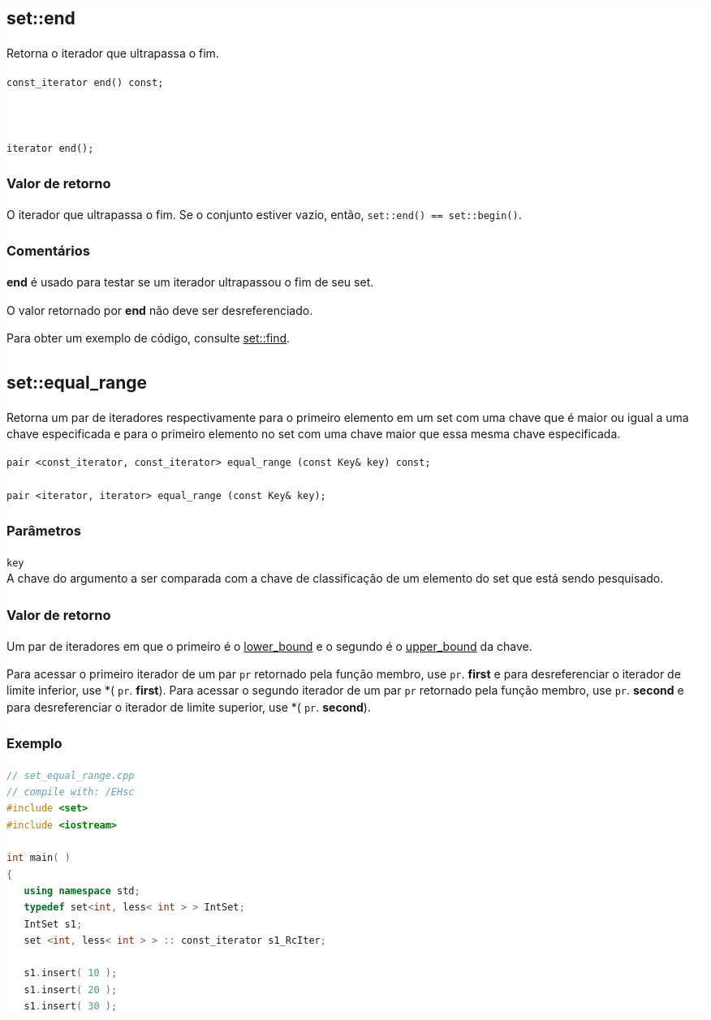 ##  <a name="end"></a>  set::end  
 Retorna o iterador que ultrapassa o fim.  
  
```  
const_iterator end() const;

 
 
iterator end();
```  
  
### <a name="return-value"></a>Valor de retorno  
 O iterador que ultrapassa o fim. Se o conjunto estiver vazio, então, `set::end() == set::begin()`.  
  
### <a name="remarks"></a>Comentários  
 **end** é usado para testar se um iterador ultrapassou o fim de seu set.  
  
 O valor retornado por **end** não deve ser desreferenciado.  
  
 Para obter um exemplo de código, consulte [set::find](#find).  
  
##  <a name="equal_range"></a>  set::equal_range  
 Retorna um par de iteradores respectivamente para o primeiro elemento em um set com uma chave que é maior ou igual a uma chave especificada e para o primeiro elemento no set com uma chave maior que essa mesma chave especificada.  
  
```  
pair <const_iterator, const_iterator> equal_range (const Key& key) const;

pair <iterator, iterator> equal_range (const Key& key);
```  
  
### <a name="parameters"></a>Parâmetros  
 `key`  
 A chave do argumento a ser comparada com a chave de classificação de um elemento do set que está sendo pesquisado.  
  
### <a name="return-value"></a>Valor de retorno  
 Um par de iteradores em que o primeiro é o [lower_bound](#lower_bound) e o segundo é o [upper_bound](#upper_bound) da chave.  
  
 Para acessar o primeiro iterador de um par `pr` retornado pela função membro, use `pr`. **first** e para desreferenciar o iterador de limite inferior, use \*( `pr`. **first**). Para acessar o segundo iterador de um par `pr` retornado pela função membro, use `pr`. **second** e para desreferenciar o iterador de limite superior, use \*( `pr`. **second**).  
  
### <a name="example"></a>Exemplo  
  
```cpp  
// set_equal_range.cpp  
// compile with: /EHsc  
#include <set>  
#include <iostream>  
  
int main( )  
{  
   using namespace std;  
   typedef set<int, less< int > > IntSet;  
   IntSet s1;  
   set <int, less< int > > :: const_iterator s1_RcIter;  
  
   s1.insert( 10 );  
   s1.insert( 20 );  
   s1.insert( 30 );  
```